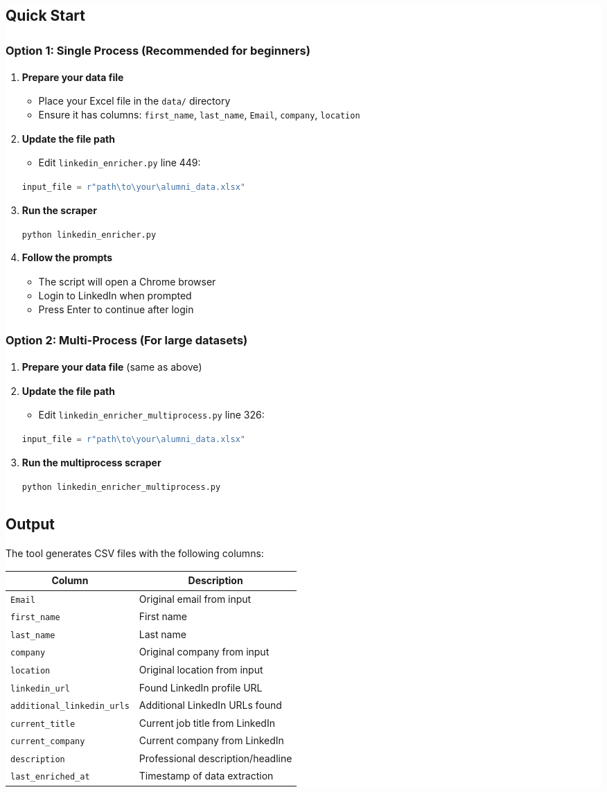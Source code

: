 ## Quick Start
### Option 1: Single Process (Recommended for beginners)
1. **Prepare your data file**
   - Place your Excel file in the `data/` directory
   - Ensure it has columns: `first_name`, `last_name`, `Email`, `company`, `location`

2. **Update the file path**
   - Edit `linkedin_enricher.py` line 449:
   ```python
   input_file = r"path\to\your\alumni_data.xlsx"
   ```

3. **Run the scraper**
   ```bash
   python linkedin_enricher.py
   ```

4. **Follow the prompts**
   - The script will open a Chrome browser
   - Login to LinkedIn when prompted
   - Press Enter to continue after login

### Option 2: Multi-Process (For large datasets)
1. **Prepare your data file** (same as above)

2. **Update the file path**
   - Edit `linkedin_enricher_multiprocess.py` line 326:
   ```python
   input_file = r"path\to\your\alumni_data.xlsx"
   ```

3. **Run the multiprocess scraper**
   ```bash
   python linkedin_enricher_multiprocess.py
   ```

## Output
The tool generates CSV files with the following columns:

| Column | Description |
|--------|-------------|
| `Email` | Original email from input |
| `first_name` | First name |
| `last_name` | Last name |
| `company` | Original company from input |
| `location` | Original location from input |
| `linkedin_url` | Found LinkedIn profile URL |
| `additional_linkedin_urls` | Additional LinkedIn URLs found |
| `current_title` | Current job title from LinkedIn |
| `current_company` | Current company from LinkedIn |
| `description` | Professional description/headline |
| `last_enriched_at` | Timestamp of data extraction |
